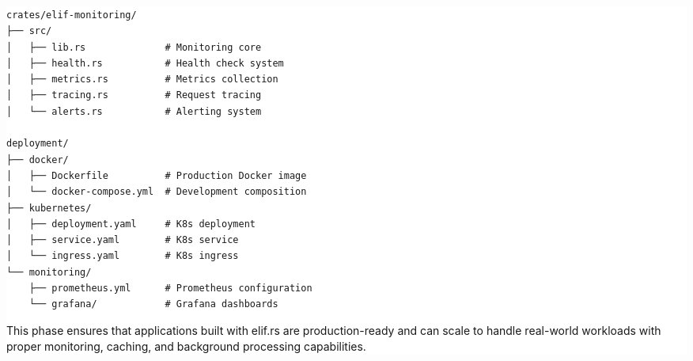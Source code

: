 ```
crates/elif-monitoring/
├── src/
│   ├── lib.rs              # Monitoring core
│   ├── health.rs           # Health check system
│   ├── metrics.rs          # Metrics collection
│   ├── tracing.rs          # Request tracing
│   └── alerts.rs           # Alerting system

deployment/
├── docker/
│   ├── Dockerfile          # Production Docker image
│   └── docker-compose.yml  # Development composition
├── kubernetes/
│   ├── deployment.yaml     # K8s deployment
│   ├── service.yaml        # K8s service
│   └── ingress.yaml        # K8s ingress
└── monitoring/
    ├── prometheus.yml      # Prometheus configuration
    └── grafana/            # Grafana dashboards
```

This phase ensures that applications built with elif.rs are production-ready and can scale to handle real-world workloads with proper monitoring, caching, and background processing capabilities.